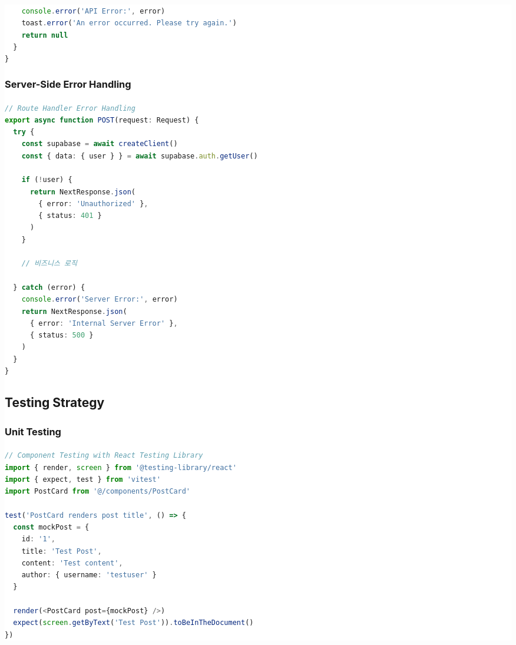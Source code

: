 ```typescript
    console.error('API Error:', error)
    toast.error('An error occurred. Please try again.')
    return null
  }
}
```

### Server-Side Error Handling
```typescript
// Route Handler Error Handling
export async function POST(request: Request) {
  try {
    const supabase = await createClient()
    const { data: { user } } = await supabase.auth.getUser()
    
    if (!user) {
      return NextResponse.json(
        { error: 'Unauthorized' }, 
        { status: 401 }
      )
    }
    
    // 비즈니스 로직
    
  } catch (error) {
    console.error('Server Error:', error)
    return NextResponse.json(
      { error: 'Internal Server Error' }, 
      { status: 500 }
    )
  }
}
```

## Testing Strategy

### Unit Testing
```typescript
// Component Testing with React Testing Library
import { render, screen } from '@testing-library/react'
import { expect, test } from 'vitest'
import PostCard from '@/components/PostCard'

test('PostCard renders post title', () => {
  const mockPost = {
    id: '1',
    title: 'Test Post',
    content: 'Test content',
    author: { username: 'testuser' }
  }
  
  render(<PostCard post={mockPost} />)
  expect(screen.getByText('Test Post')).toBeInTheDocument()
})
```
